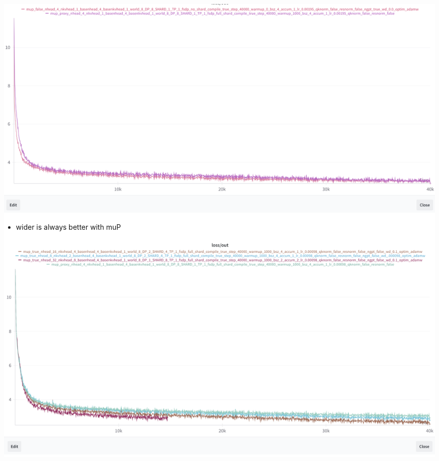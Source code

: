 ![lr_0.00195_baseline_vs_ngpt](assets/images/mup_sweep/lr_0.00195_baseline_vs_ngpt.png)

- wider is always better with muP

![mup_wider_is_always_better_fig1](assets/images/lingua_sanity_check/mup_wider_is_always_better_fig1.png)
